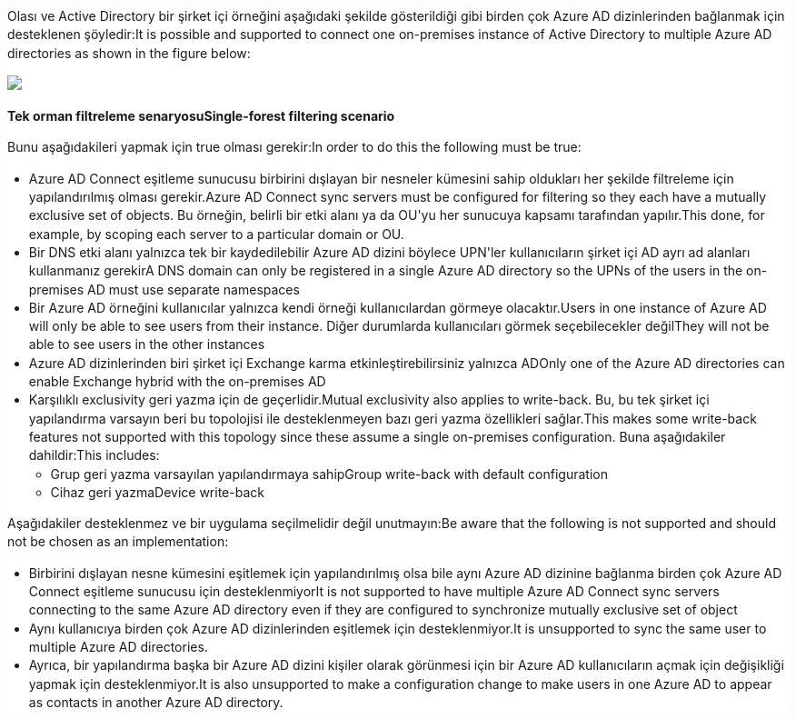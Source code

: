 <span data-ttu-id="d8047-241">Olası ve Active Directory bir şirket içi örneğini aşağıdaki şekilde gösterildiği gibi birden çok Azure AD dizinlerinden bağlanmak için desteklenen şöyledir:</span><span class="sxs-lookup"><span data-stu-id="d8047-241">It is possible and supported to connect one on-premises instance of Active Directory to multiple Azure AD directories as shown in the figure below:</span></span>

![](./media/hybrid-id-design-considerations/single-forest-flitering.png) 

<span data-ttu-id="d8047-242">**Tek orman filtreleme senaryosu**</span><span class="sxs-lookup"><span data-stu-id="d8047-242">**Single-forest filtering scenario**</span></span>

<span data-ttu-id="d8047-243">Bunu aşağıdakileri yapmak için true olması gerekir:</span><span class="sxs-lookup"><span data-stu-id="d8047-243">In order to do this the following must be true:</span></span>

* <span data-ttu-id="d8047-244">Azure AD Connect eşitleme sunucusu birbirini dışlayan bir nesneler kümesini sahip oldukları her şekilde filtreleme için yapılandırılmış olması gerekir.</span><span class="sxs-lookup"><span data-stu-id="d8047-244">Azure AD Connect sync servers must be configured for filtering so they each have a mutually exclusive set of objects.</span></span>  <span data-ttu-id="d8047-245">Bu örneğin, belirli bir etki alanı ya da OU'yu her sunucuya kapsamı tarafından yapılır.</span><span class="sxs-lookup"><span data-stu-id="d8047-245">This done, for example, by scoping each server to a particular domain or OU.</span></span>
* <span data-ttu-id="d8047-246">Bir DNS etki alanı yalnızca tek bir kaydedilebilir Azure AD dizini böylece UPN'ler kullanıcıların şirket içi AD ayrı ad alanları kullanmanız gerekir</span><span class="sxs-lookup"><span data-stu-id="d8047-246">A DNS domain can only be registered in a single Azure AD directory so the UPNs of the users in the on-premises AD must use separate namespaces</span></span>
* <span data-ttu-id="d8047-247">Bir Azure AD örneğini kullanıcılar yalnızca kendi örneği kullanıcılardan görmeye olacaktır.</span><span class="sxs-lookup"><span data-stu-id="d8047-247">Users in one instance of Azure AD will only be able to see users from their instance.</span></span>  <span data-ttu-id="d8047-248">Diğer durumlarda kullanıcıları görmek seçebilecekler değil</span><span class="sxs-lookup"><span data-stu-id="d8047-248">They will not be able to see users in the other instances</span></span>
* <span data-ttu-id="d8047-249">Azure AD dizinlerinden biri şirket içi Exchange karma etkinleştirebilirsiniz yalnızca AD</span><span class="sxs-lookup"><span data-stu-id="d8047-249">Only one of the Azure AD directories can enable Exchange hybrid with the on-premises AD</span></span>
* <span data-ttu-id="d8047-250">Karşılıklı exclusivity geri yazma için de geçerlidir.</span><span class="sxs-lookup"><span data-stu-id="d8047-250">Mutual exclusivity also applies to write-back.</span></span>  <span data-ttu-id="d8047-251">Bu, bu tek şirket içi yapılandırma varsayın beri bu topolojisi ile desteklenmeyen bazı geri yazma özellikleri sağlar.</span><span class="sxs-lookup"><span data-stu-id="d8047-251">This makes some write-back features not supported with this topology since these assume a single on-premises configuration.</span></span>  <span data-ttu-id="d8047-252">Buna aşağıdakiler dahildir:</span><span class="sxs-lookup"><span data-stu-id="d8047-252">This includes:</span></span>
  * <span data-ttu-id="d8047-253">Grup geri yazma varsayılan yapılandırmaya sahip</span><span class="sxs-lookup"><span data-stu-id="d8047-253">Group write-back with default configuration</span></span>
  * <span data-ttu-id="d8047-254">Cihaz geri yazma</span><span class="sxs-lookup"><span data-stu-id="d8047-254">Device write-back</span></span>

<span data-ttu-id="d8047-255">Aşağıdakiler desteklenmez ve bir uygulama seçilmelidir değil unutmayın:</span><span class="sxs-lookup"><span data-stu-id="d8047-255">Be aware that the following is not supported and should not be chosen as an implementation:</span></span>

* <span data-ttu-id="d8047-256">Birbirini dışlayan nesne kümesini eşitlemek için yapılandırılmış olsa bile aynı Azure AD dizinine bağlanma birden çok Azure AD Connect eşitleme sunucusu için desteklenmiyor</span><span class="sxs-lookup"><span data-stu-id="d8047-256">It is not supported to have multiple Azure AD Connect sync servers connecting to the same Azure AD directory even if they are configured to synchronize mutually exclusive set of object</span></span>
* <span data-ttu-id="d8047-257">Aynı kullanıcıya birden çok Azure AD dizinlerinden eşitlemek için desteklenmiyor.</span><span class="sxs-lookup"><span data-stu-id="d8047-257">It is unsupported to sync the same user to multiple Azure AD directories.</span></span> 
* <span data-ttu-id="d8047-258">Ayrıca, bir yapılandırma başka bir Azure AD dizini kişiler olarak görünmesi için bir Azure AD kullanıcıların açmak için değişikliği yapmak için desteklenmiyor.</span><span class="sxs-lookup"><span data-stu-id="d8047-258">It is also unsupported to make a configuration change to make users in one Azure AD to appear as contacts in another Azure AD directory.</span></span> 